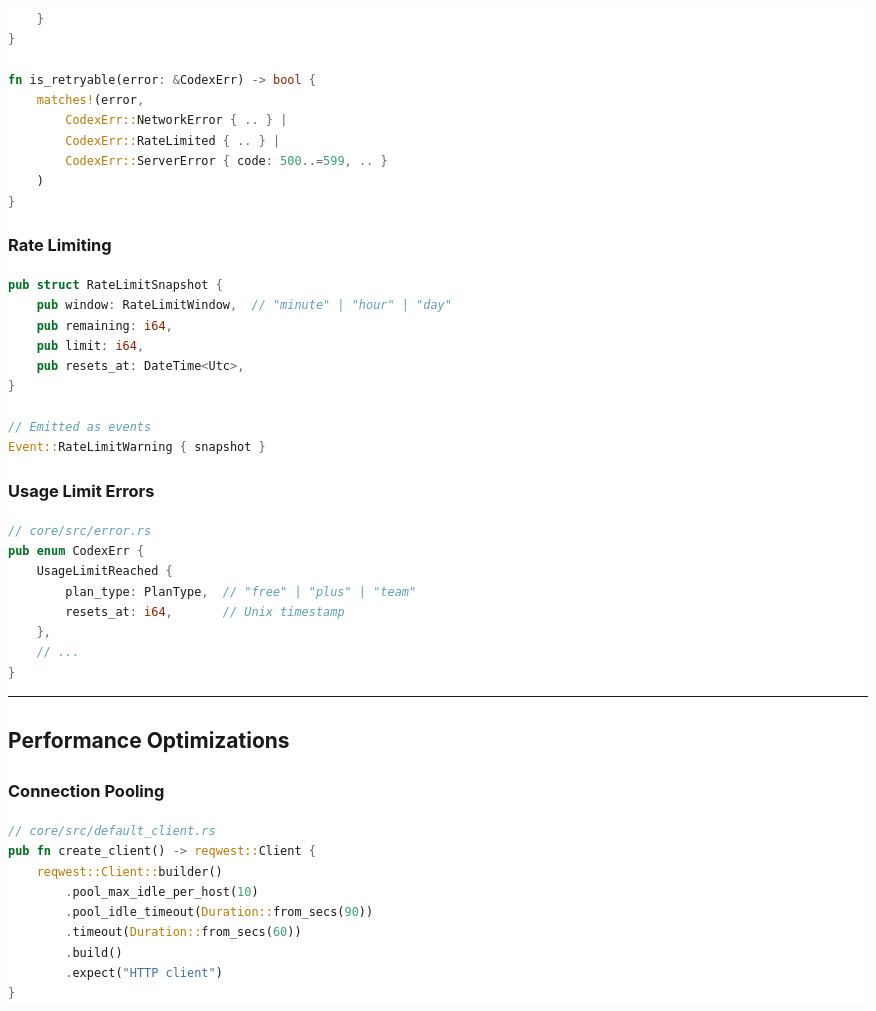 ```rust
    }
}

fn is_retryable(error: &CodexErr) -> bool {
    matches!(error,
        CodexErr::NetworkError { .. } |
        CodexErr::RateLimited { .. } |
        CodexErr::ServerError { code: 500..=599, .. }
    )
}
```

### Rate Limiting

```rust
pub struct RateLimitSnapshot {
    pub window: RateLimitWindow,  // "minute" | "hour" | "day"
    pub remaining: i64,
    pub limit: i64,
    pub resets_at: DateTime<Utc>,
}

// Emitted as events
Event::RateLimitWarning { snapshot }
```

### Usage Limit Errors

```rust
// core/src/error.rs
pub enum CodexErr {
    UsageLimitReached {
        plan_type: PlanType,  // "free" | "plus" | "team"
        resets_at: i64,       // Unix timestamp
    },
    // ...
}
```

---

## Performance Optimizations

### Connection Pooling

```rust
// core/src/default_client.rs
pub fn create_client() -> reqwest::Client {
    reqwest::Client::builder()
        .pool_max_idle_per_host(10)
        .pool_idle_timeout(Duration::from_secs(90))
        .timeout(Duration::from_secs(60))
        .build()
        .expect("HTTP client")
}
```
